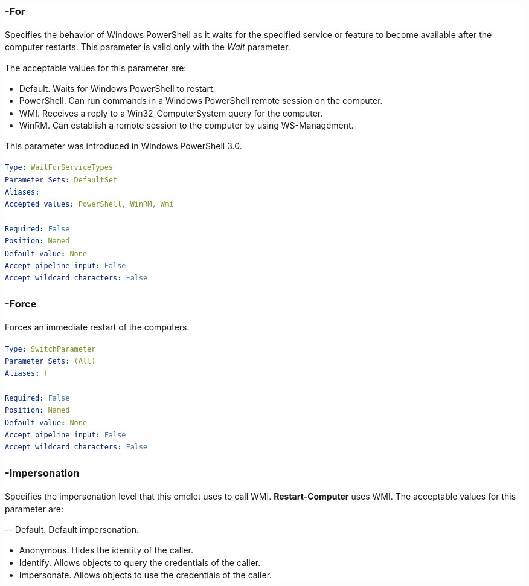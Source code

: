 ### -For
Specifies the behavior of Windows PowerShell as it waits for the specified service or feature to become available after the computer restarts.
This parameter is valid only with the *Wait* parameter.

The acceptable values for this parameter are:

- Default.
Waits for Windows PowerShell to restart. 
- PowerShell.
Can run commands in a Windows PowerShell remote session on the computer. 
- WMI.
Receives a reply to a Win32_ComputerSystem query for the computer. 
- WinRM.
Can establish a remote session to the computer by using WS-Management.

This parameter was introduced in Windows PowerShell 3.0.

```yaml
Type: WaitForServiceTypes
Parameter Sets: DefaultSet
Aliases: 
Accepted values: PowerShell, WinRM, Wmi

Required: False
Position: Named
Default value: None
Accept pipeline input: False
Accept wildcard characters: False
```

### -Force
Forces an immediate restart of the computers.

```yaml
Type: SwitchParameter
Parameter Sets: (All)
Aliases: f

Required: False
Position: Named
Default value: None
Accept pipeline input: False
Accept wildcard characters: False
```

### -Impersonation
Specifies the impersonation level that this cmdlet uses to call WMI.
**Restart-Computer** uses WMI.
The acceptable values for this parameter are:

 -- Default.
Default impersonation. 
- Anonymous.
Hides the identity of the caller. 
- Identify.
Allows objects to query the credentials of the caller. 
- Impersonate.
Allows objects to use the credentials of the caller.
